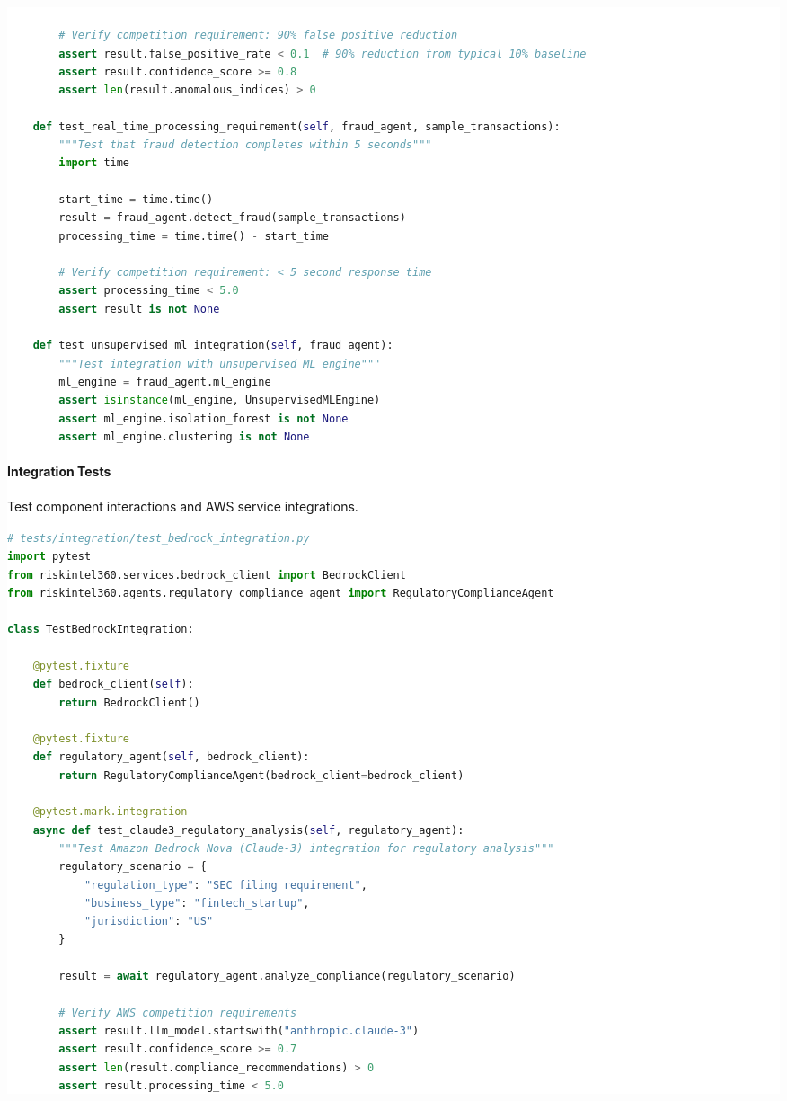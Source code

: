 ```python
        
        # Verify competition requirement: 90% false positive reduction
        assert result.false_positive_rate < 0.1  # 90% reduction from typical 10% baseline
        assert result.confidence_score >= 0.8
        assert len(result.anomalous_indices) > 0
    
    def test_real_time_processing_requirement(self, fraud_agent, sample_transactions):
        """Test that fraud detection completes within 5 seconds"""
        import time
        
        start_time = time.time()
        result = fraud_agent.detect_fraud(sample_transactions)
        processing_time = time.time() - start_time
        
        # Verify competition requirement: < 5 second response time
        assert processing_time < 5.0
        assert result is not None
    
    def test_unsupervised_ml_integration(self, fraud_agent):
        """Test integration with unsupervised ML engine"""
        ml_engine = fraud_agent.ml_engine
        assert isinstance(ml_engine, UnsupervisedMLEngine)
        assert ml_engine.isolation_forest is not None
        assert ml_engine.clustering is not None
```

#### Integration Tests
Test component interactions and AWS service integrations.

```python
# tests/integration/test_bedrock_integration.py
import pytest
from riskintel360.services.bedrock_client import BedrockClient
from riskintel360.agents.regulatory_compliance_agent import RegulatoryComplianceAgent

class TestBedrockIntegration:
    
    @pytest.fixture
    def bedrock_client(self):
        return BedrockClient()
    
    @pytest.fixture
    def regulatory_agent(self, bedrock_client):
        return RegulatoryComplianceAgent(bedrock_client=bedrock_client)
    
    @pytest.mark.integration
    async def test_claude3_regulatory_analysis(self, regulatory_agent):
        """Test Amazon Bedrock Nova (Claude-3) integration for regulatory analysis"""
        regulatory_scenario = {
            "regulation_type": "SEC filing requirement",
            "business_type": "fintech_startup",
            "jurisdiction": "US"
        }
        
        result = await regulatory_agent.analyze_compliance(regulatory_scenario)
        
        # Verify AWS competition requirements
        assert result.llm_model.startswith("anthropic.claude-3")
        assert result.confidence_score >= 0.7
        assert len(result.compliance_recommendations) > 0
        assert result.processing_time < 5.0
```
